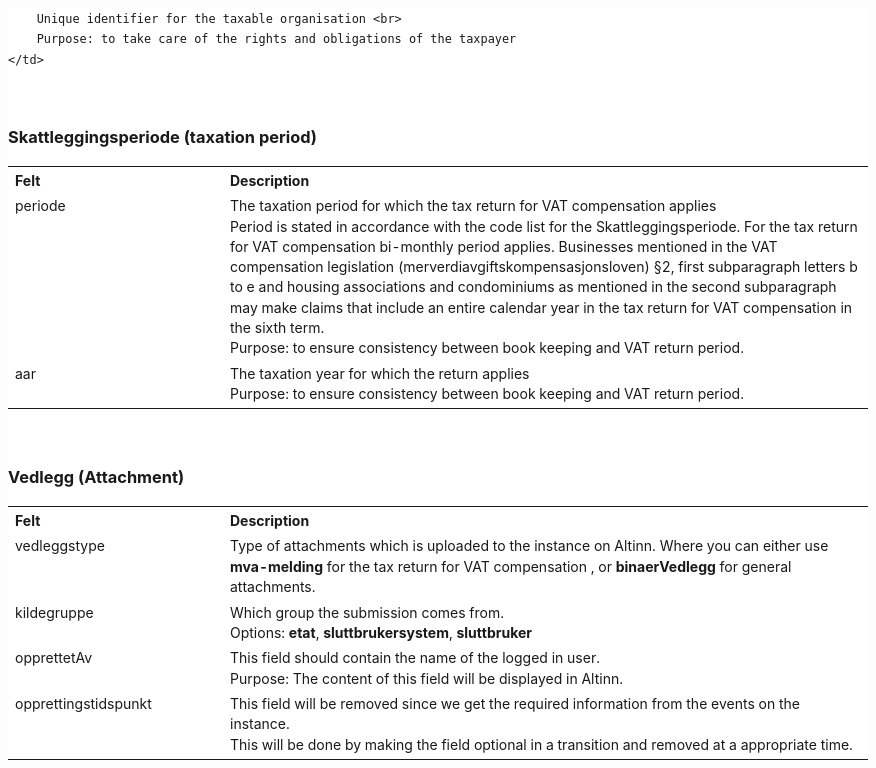         Unique identifier for the taxable organisation <br>
        Purpose: to take care of the rights and obligations of the taxpayer
	</td>
  </tr>
</table>

<br>
	
### Skattleggingsperiode (taxation period)
<table align=center>
  <tr><th style="width:25%" align=left>Felt</th><th align=left>Description</th></tr>
  <tr>
    <td>periode</td>
    <td>
        The taxation period for which the tax return for VAT compensation applies <br>
  Period is stated in accordance with the code list for the Skattleggingsperiode. 
For the tax return for VAT compensation bi-monthly period applies. Businesses mentioned in the 
VAT compensation legislation (merverdiavgiftskompensasjonsloven) §2, first subparagraph letters b to e and housing associations and condominiums as mentioned in the second subparagraph may make claims that include an entire calendar year in the tax return for VAT compensation in the sixth term. <br>
        Purpose: to ensure consistency between book keeping and VAT return period.
	</td>
  </tr>
  <tr><td>aar</td>
    <td>
        The taxation year for which the  return applies <br>
        Purpose: to ensure consistency between book keeping and VAT return period.
	</td>
  </tr>
</table>

<br>
	
### Vedlegg (Attachment)
<table align=center>
  <tr><th style="width:25%" align=left>Felt</th><th align=left>Description</th></tr>
  <tr>
    <td>vedleggstype</td>
    <td>
        Type of attachments which is uploaded to the instance on Altinn.
        Where you can either use <strong>mva-melding</strong> for the tax return for VAT compensation , or <strong>binaerVedlegg</strong> for general attachments.
	</td>
  </tr>
  <tr><td>kildegruppe</td>
    <td>
        Which group the submission comes from. <br>
        Options: <strong>etat</strong>, <strong>sluttbrukersystem</strong>, <strong>sluttbruker</strong> 
	</td>
  </tr>
  <tr><td>opprettetAv</td>
    <td>
        This field should contain the name of the logged in user. <br>
        Purpose: The content of this field will be displayed in Altinn.
	</td>
  </tr>
  <tr><td>opprettingstidspunkt</td>
    <td>
        This field will be removed since we get the required information from the events on the instance. <br>
        This will be done by making the field optional in a transition and removed at a appropriate time.
	</td>
  </tr>